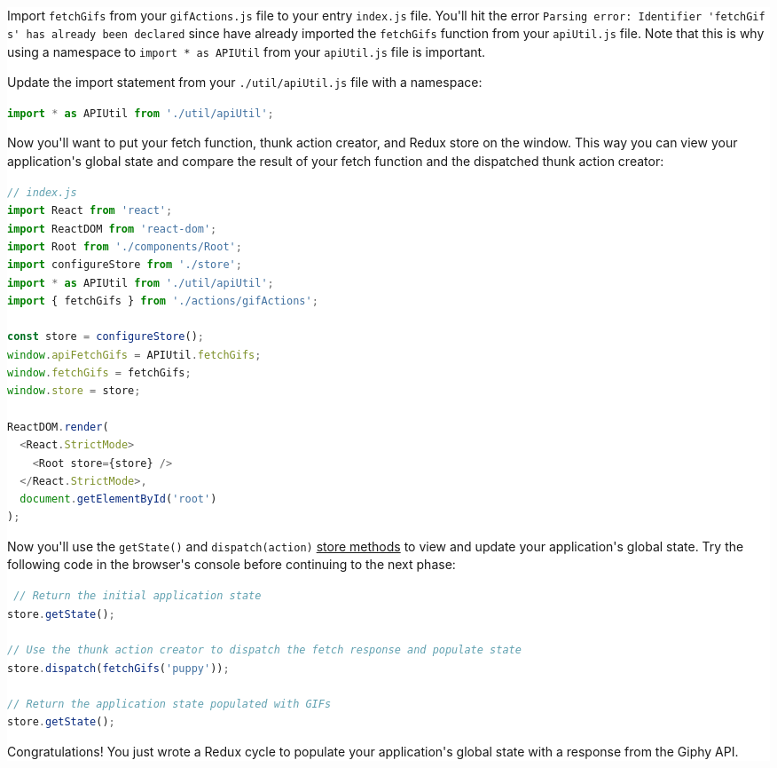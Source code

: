 Import `fetchGifs` from your `gifActions.js` file to your entry `index.js` file.
You'll hit the error `Parsing error: Identifier 'fetchGifs' has already been
declared` since have already imported the `fetchGifs` function from your
`apiUtil.js` file. Note that this is why using a namespace to `import * as
APIUtil` from your `apiUtil.js` file is important.

Update the import statement from your `./util/apiUtil.js` file with a namespace:

```js
import * as APIUtil from './util/apiUtil';
```

Now you'll want to put your fetch function, thunk action creator, and Redux
store on the window. This way you can view your application's global state and
compare the result of your fetch function and the dispatched thunk action
creator:

```js
// index.js
import React from 'react';
import ReactDOM from 'react-dom';
import Root from './components/Root';
import configureStore from './store';
import * as APIUtil from './util/apiUtil';
import { fetchGifs } from './actions/gifActions';

const store = configureStore();
window.apiFetchGifs = APIUtil.fetchGifs;
window.fetchGifs = fetchGifs;
window.store = store;

ReactDOM.render(
  <React.StrictMode>
    <Root store={store} />
  </React.StrictMode>,
  document.getElementById('root')
);
```

Now you'll use the `getState()` and `dispatch(action)` [store methods] to view
and update your application's global state. Try the following code in the
browser's console before continuing to the next phase:

```js
 // Return the initial application state
store.getState();

// Use the thunk action creator to dispatch the fetch response and populate state
store.dispatch(fetchGifs('puppy'));

// Return the application state populated with GIFs
store.getState();
```

Congratulations! You just wrote a Redux cycle to populate your application's
global state with a response from the Giphy API.


[creating a Giphy account]: https://giphy.com/join
[Giphy API docs]: https://github.com/Giphy/GiphyAPI
[action]: https://redux.js.org/basics/actions
[store methods]: https://redux.js.org/api/store